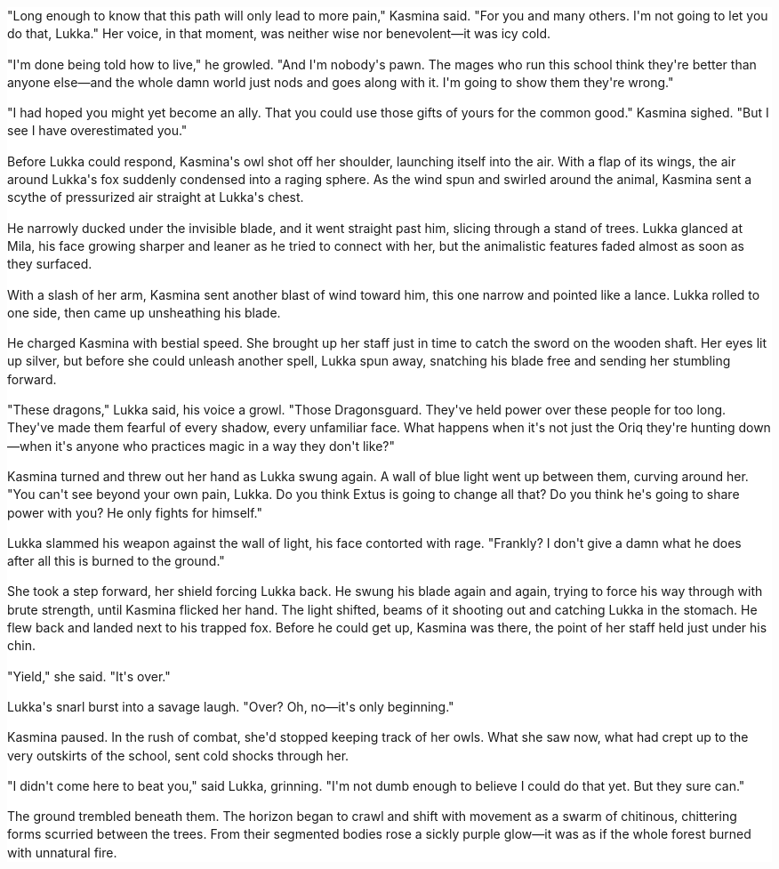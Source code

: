 "Long enough to know that this path will only lead to more pain," Kasmina said. "For you and many others. I'm not going to let you do that, Lukka." Her voice, in that moment, was neither wise nor benevolent—it was icy cold.

"I'm done being told how to live," he growled. "And I'm nobody's pawn. The mages who run this school think they're better than anyone else—and the whole damn world just nods and goes along with it. I'm going to show them they're wrong."

"I had hoped you might yet become an ally. That you could use those gifts of yours for the common good." Kasmina sighed. "But I see I have overestimated you."

Before Lukka could respond, Kasmina's owl shot off her shoulder, launching itself into the air. With a flap of its wings, the air around Lukka's fox suddenly condensed into a raging sphere. As the wind spun and swirled around the animal, Kasmina sent a scythe of pressurized air straight at Lukka's chest.

He narrowly ducked under the invisible blade, and it went straight past him, slicing through a stand of trees. Lukka glanced at Mila, his face growing sharper and leaner as he tried to connect with her, but the animalistic features faded almost as soon as they surfaced.

With a slash of her arm, Kasmina sent another blast of wind toward him, this one narrow and pointed like a lance. Lukka rolled to one side, then came up unsheathing his blade.

He charged Kasmina with bestial speed. She brought up her staff just in time to catch the sword on the wooden shaft. Her eyes lit up silver, but before she could unleash another spell, Lukka spun away, snatching his blade free and sending her stumbling forward.

"These dragons," Lukka said, his voice a growl. "Those Dragonsguard. They've held power over these people for too long. They've made them fearful of every shadow, every unfamiliar face. What happens when it's not just the Oriq they're hunting down—when it's anyone who practices magic in a way they don't like?"

Kasmina turned and threw out her hand as Lukka swung again. A wall of blue light went up between them, curving around her. "You can't see beyond your own pain, Lukka. Do you think Extus is going to change all that? Do you think he's going to share power with you? He only fights for himself."

Lukka slammed his weapon against the wall of light, his face contorted with rage. "Frankly? I don't give a damn what he does after all this is burned to the ground."

She took a step forward, her shield forcing Lukka back. He swung his blade again and again, trying to force his way through with brute strength, until Kasmina flicked her hand. The light shifted, beams of it shooting out and catching Lukka in the stomach. He flew back and landed next to his trapped fox. Before he could get up, Kasmina was there, the point of her staff held just under his chin.

"Yield," she said. "It's over."

Lukka's snarl burst into a savage laugh. "Over? Oh, no—it's only beginning."

Kasmina paused. In the rush of combat, she'd stopped keeping track of her owls. What she saw now, what had crept up to the very outskirts of the school, sent cold shocks through her.

"I didn't come here to beat you," said Lukka, grinning. "I'm not dumb enough to believe I could do that yet. But they sure can."

The ground trembled beneath them. The horizon began to crawl and shift with movement as a swarm of chitinous, chittering forms scurried between the trees. From their segmented bodies rose a sickly purple glow—it was as if the whole forest burned with unnatural fire.
